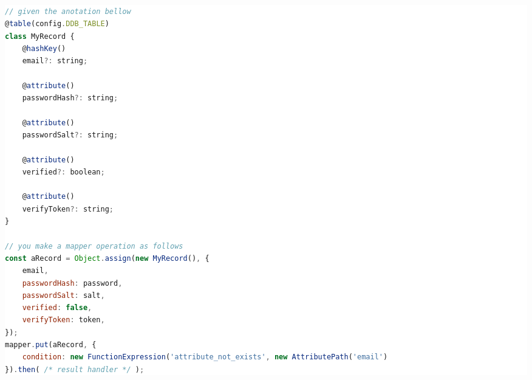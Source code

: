 ```js
// given the anotation bellow
@table(config.DDB_TABLE)
class MyRecord {
    @hashKey()
    email?: string;

    @attribute()
    passwordHash?: string;

    @attribute()
    passwordSalt?: string;

    @attribute()
    verified?: boolean;

    @attribute()
    verifyToken?: string;
}

// you make a mapper operation as follows
const aRecord = Object.assign(new MyRecord(), {
    email,
    passwordHash: password,
    passwordSalt: salt,
    verified: false,
    verifyToken: token,
});
mapper.put(aRecord, { 
    condition: new FunctionExpression('attribute_not_exists', new AttributePath('email') 
}).then( /* result handler */ );
``` 